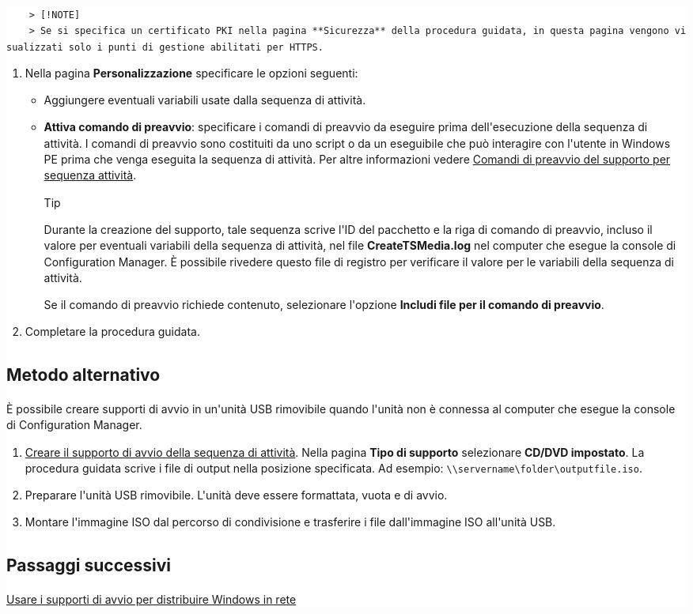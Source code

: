         > [!NOTE]
        > Se si specifica un certificato PKI nella pagina **Sicurezza** della procedura guidata, in questa pagina vengono visualizzati solo i punti di gestione abilitati per HTTPS.

1. Nella pagina **Personalizzazione** specificare le opzioni seguenti:

    - Aggiungere eventuali variabili usate dalla sequenza di attività.

    - **Attiva comando di preavvio**: specificare i comandi di preavvio da eseguire prima dell'esecuzione della sequenza di attività. I comandi di preavvio sono costituiti da uno script o da un eseguibile che può interagire con l'utente in Windows PE prima che venga eseguita la sequenza di attività. Per altre informazioni vedere [Comandi di preavvio del supporto per sequenza attività](../understand/prestart-commands-for-task-sequence-media.md).

        > [!TIP]
        > Durante la creazione del supporto, tale sequenza scrive l'ID del pacchetto e la riga di comando di preavvio, incluso il valore per eventuali variabili della sequenza di attività, nel file **CreateTSMedia.log** nel computer che esegue la console di Configuration Manager. È possibile rivedere questo file di registro per verificare il valore per le variabili della sequenza di attività.

        Se il comando di preavvio richiede contenuto, selezionare l'opzione **Includi file per il comando di preavvio**.

1. Completare la procedura guidata.

## <a name="alternate-method"></a>Metodo alternativo

È possibile creare supporti di avvio in un'unità USB rimovibile quando l'unità non è connessa al computer che esegue la console di Configuration Manager.

1. [Creare il supporto di avvio della sequenza di attività](#process). Nella pagina **Tipo di supporto** selezionare **CD/DVD impostato**. La procedura guidata scrive i file di output nella posizione specificata. Ad esempio: `\\servername\folder\outputfile.iso`.  

1. Preparare l'unità USB rimovibile. L'unità deve essere formattata, vuota e di avvio.

1. Montare l'immagine ISO dal percorso di condivisione e trasferire i file dall'immagine ISO all'unità USB.

## <a name="next-steps"></a>Passaggi successivi

[Usare i supporti di avvio per distribuire Windows in rete](use-bootable-media-to-deploy-windows-over-the-network.md)